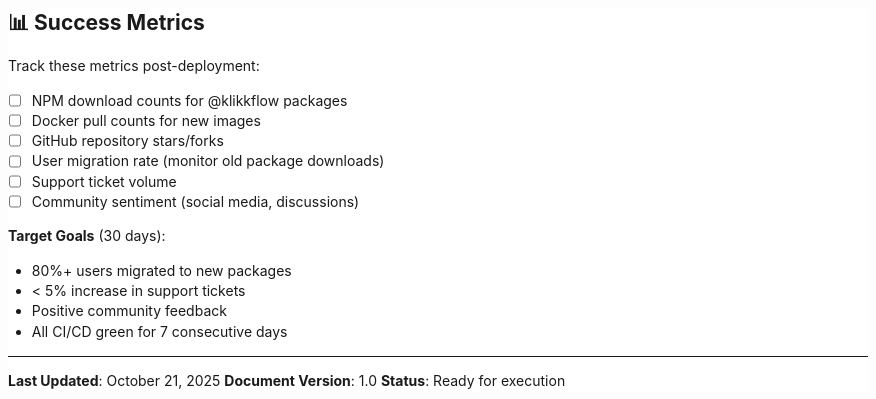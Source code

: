
## 📊 Success Metrics

Track these metrics post-deployment:

- [ ] NPM download counts for @klikkflow packages
- [ ] Docker pull counts for new images
- [ ] GitHub repository stars/forks
- [ ] User migration rate (monitor old package downloads)
- [ ] Support ticket volume
- [ ] Community sentiment (social media, discussions)

**Target Goals** (30 days):
- 80%+ users migrated to new packages
- < 5% increase in support tickets
- Positive community feedback
- All CI/CD green for 7 consecutive days

---

**Last Updated**: October 21, 2025
**Document Version**: 1.0
**Status**: Ready for execution
